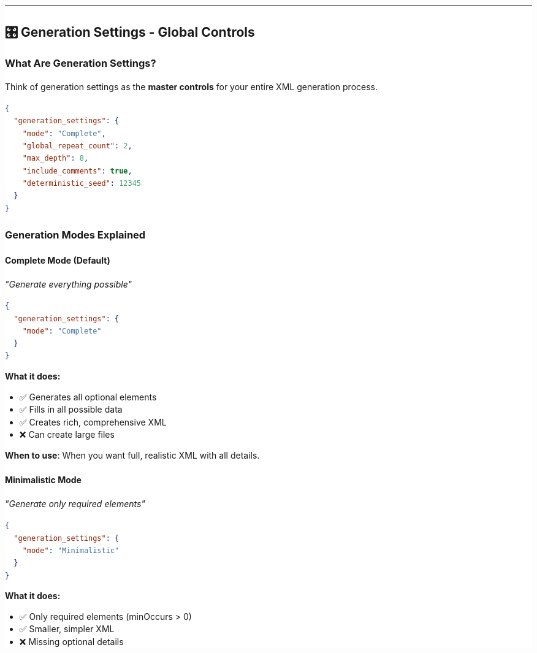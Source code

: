 
---

## 🎛️ Generation Settings - Global Controls

### What Are Generation Settings?

Think of generation settings as the **master controls** for your entire XML generation process.

```json
{
  "generation_settings": {
    "mode": "Complete",
    "global_repeat_count": 2,
    "max_depth": 8,
    "include_comments": true,
    "deterministic_seed": 12345
  }
}
```

### Generation Modes Explained

#### Complete Mode (Default)
*"Generate everything possible"*

```json
{
  "generation_settings": {
    "mode": "Complete"
  }
}
```

**What it does:**
- ✅ Generates all optional elements
- ✅ Fills in all possible data
- ✅ Creates rich, comprehensive XML
- ❌ Can create large files

**When to use**: When you want full, realistic XML with all details.

#### Minimalistic Mode
*"Generate only required elements"*

```json
{
  "generation_settings": {
    "mode": "Minimalistic"
  }
}
```

**What it does:**
- ✅ Only required elements (minOccurs > 0)
- ✅ Smaller, simpler XML
- ❌ Missing optional details
